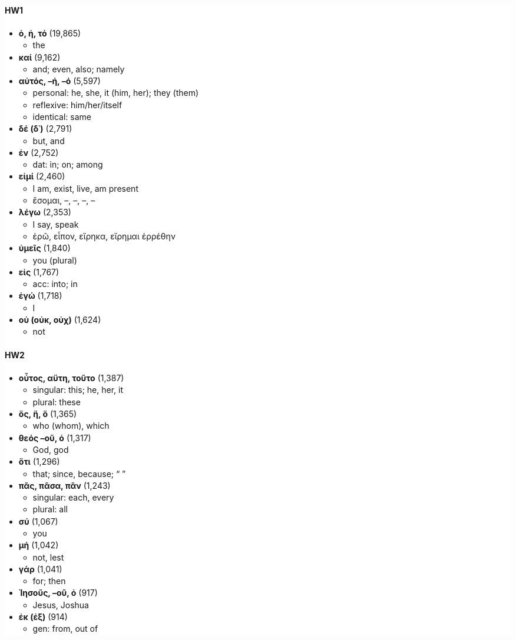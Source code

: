 #### HW1
- **ὁ, ἡ, τό** (19,865)
	- the
- **καί** (9,162)
	- and; even, also; namely
- **αὐτός, –ή, –ό** (5,597)
	- personal: he, she, it (him, her); they (them)
	- reflexive: him/her/itself
	- identical: same
- **δέ (δ᾿)** (2,791)
	- but, and
- **ἐν** (2,752)
	- dat: in; on; among
- **εἰμί** (2,460)
	- I am, exist, live, am present
	- ἔσομαι, –, –, –, –
- **λέγω** (2,353)
	- I say, speak
	- ἐρῶ, εἶπον, εἴρηκα, εἴρημαι ἐρρέθην
- **ὑμεῖς** (1,840)
	- you (plural)
- **εἰς** (1,767)
	- acc: into; in
- **ἐγώ** (1,718)
	- I
- **οὐ (οὐκ, οὐχ)** (1,624)
	- not

#### HW2

- **οὗτος, αὕτη, τοῦτο** (1,387)
	- singular: this; he, her, it
	- plural: these
- **ὅς, ἥ, ὅ** (1,365)
	- who (whom), which
- **θεός –οῦ, ὁ** (1,317)
	- God, god
- **ὅτι** (1,296)
	- that; since, because; “ ”
- **πᾶς, πᾶσα, πᾶν** (1,243)
	- singular: each, every
	- plural: all
- **σύ** (1,067)
	- you
- **μή** (1,042)
	- not, lest
- **γάρ** (1,041)
	- for; then
- **Ἰησοῦς, –οῦ, ὁ** (917)
	- Jesus, Joshua
- **ἐκ (ἐξ)** (914)
	- gen: from, out of
